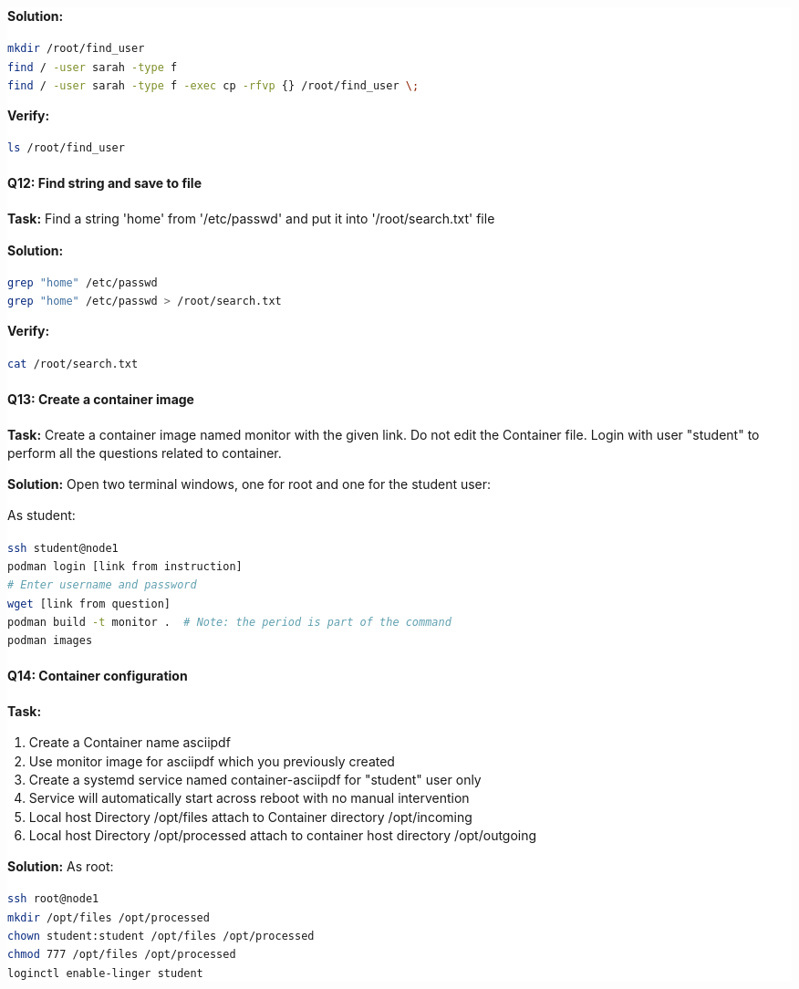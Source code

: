 **Solution:**
```bash
mkdir /root/find_user
find / -user sarah -type f
find / -user sarah -type f -exec cp -rfvp {} /root/find_user \;
```

**Verify:**
```bash
ls /root/find_user
```

#### Q12: Find string and save to file
**Task:** Find a string 'home' from '/etc/passwd' and put it into '/root/search.txt' file

**Solution:**
```bash
grep "home" /etc/passwd
grep "home" /etc/passwd > /root/search.txt
```

**Verify:**
```bash
cat /root/search.txt
```

#### Q13: Create a container image
**Task:** Create a container image named monitor with the given link. Do not edit the Container file.
Login with user "student" to perform all the questions related to container.

**Solution:**
Open two terminal windows, one for root and one for the student user:

As student:
```bash
ssh student@node1
podman login [link from instruction]
# Enter username and password
wget [link from question]
podman build -t monitor .  # Note: the period is part of the command
podman images
```

#### Q14: Container configuration
**Task:**
1. Create a Container name asciipdf
2. Use monitor image for asciipdf which you previously created
3. Create a systemd service named container-asciipdf for "student" user only
4. Service will automatically start across reboot with no manual intervention
5. Local host Directory /opt/files attach to Container directory /opt/incoming
6. Local host Directory /opt/processed attach to container host directory /opt/outgoing

**Solution:**
As root:
```bash
ssh root@node1
mkdir /opt/files /opt/processed
chown student:student /opt/files /opt/processed
chmod 777 /opt/files /opt/processed
loginctl enable-linger student
```
